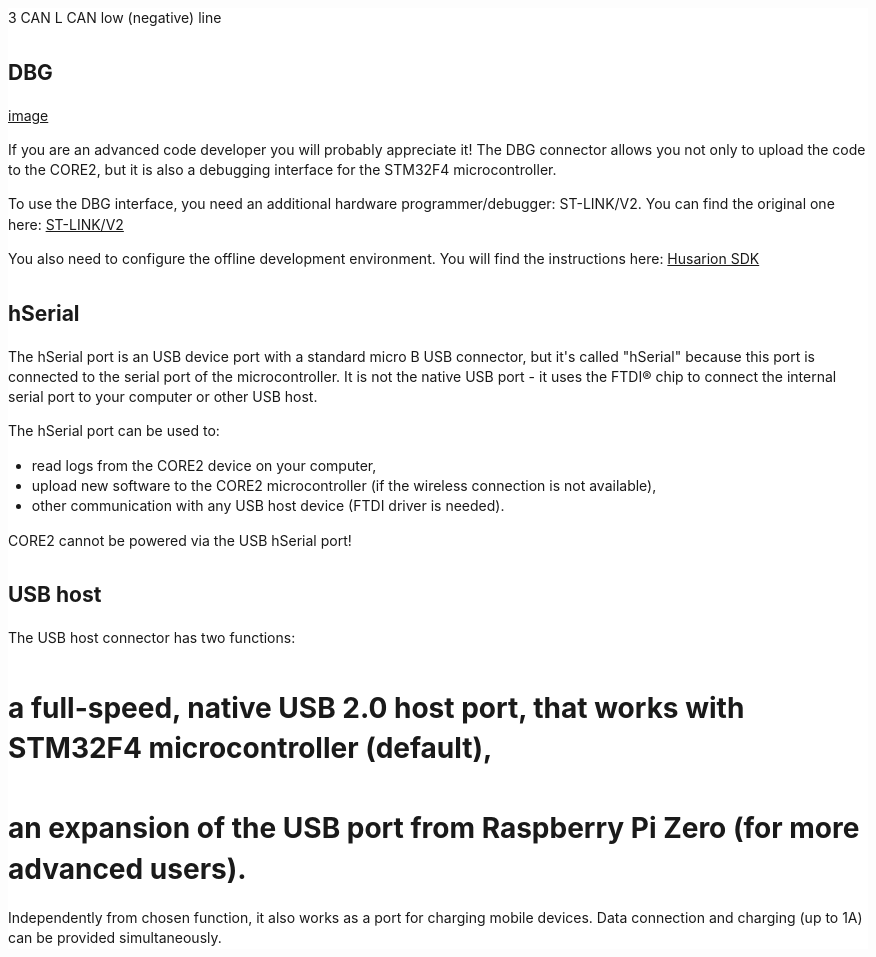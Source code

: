 <tr>
<td align="center">
3
</td>
<td>
CAN L
</td>
<td>
CAN low (negative) line
</td>
</tr>
</tbody></table>

## DBG ##
[image](assets/img/hardware_core2/dbg.svg)

If you are an advanced code developer you will probably appreciate it! The DBG connector
allows you not only to upload the code to the CORE2, but it is also a debugging interface for the STM32F4 microcontroller.

To use the DBG interface, you need an additional hardware programmer/debugger: ST-LINK/V2. You can find the original one here: [ST-LINK/V2](http://www.st.com/web/catalog/tools/FM146/CL1984/SC724/SS1677/PF251168)

You also need to configure the offline development environment. You will find the instructions here: [Husarion SDK](https://wiki.husarion.com/howto:installation)

## hSerial ##
The hSerial port is an USB device port with a standard micro B USB connector, but it's called "hSerial" because this port is connected to the serial port of the microcontroller. It is not the native USB port - it uses the FTDI® chip to connect the internal serial port to your computer or other USB host.

The hSerial port can be used to:
* read logs from the CORE2 device on your computer,
* upload new software to the CORE2 microcontroller (if the wireless connection is not available),
* other communication with any USB host device (FTDI driver is needed).

CORE2 cannot be powered via the USB hSerial port!
## USB host ##
The USB host connector has two functions:
# a full-speed, native USB 2.0 host port, that works with STM32F4 microcontroller (default),
# an expansion of the USB port from Raspberry Pi Zero (for more advanced users).

Independently from chosen function, it also works as a port for charging mobile
devices. Data connection and charging (up to 1A) can be provided simultaneously.

